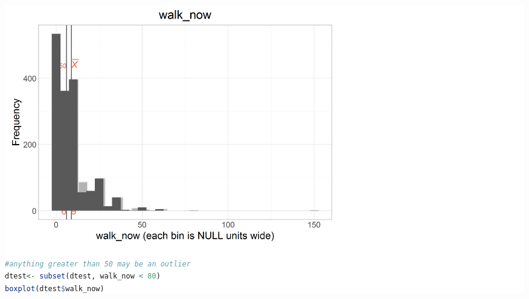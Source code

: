 <img src="figure_rmd/BasicGraph1-4.png" width="550px" />

```r
#anything greater than 50 may be an outlier 
dtest<- subset(dtest, walk_now < 80) 
boxplot(dtest$walk_now)
```
